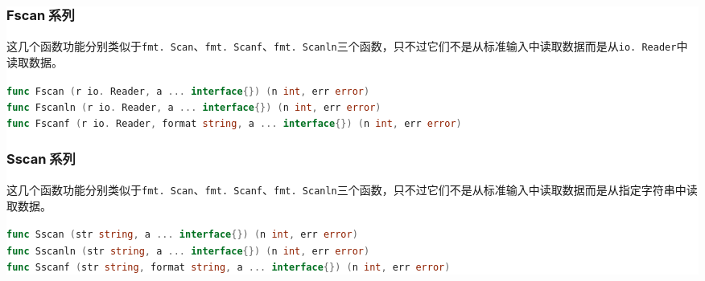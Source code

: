 ### Fscan 系列

这几个函数功能分别类似于`fmt. Scan`、`fmt. Scanf`、`fmt. Scanln`三个函数，只不过它们不是从标准输入中读取数据而是从`io. Reader`中读取数据。

```go
func Fscan (r io. Reader, a ... interface{}) (n int, err error)
func Fscanln (r io. Reader, a ... interface{}) (n int, err error)
func Fscanf (r io. Reader, format string, a ... interface{}) (n int, err error)
```

### Sscan 系列

这几个函数功能分别类似于`fmt. Scan`、`fmt. Scanf`、`fmt. Scanln`三个函数，只不过它们不是从标准输入中读取数据而是从指定字符串中读取数据。

```go
func Sscan (str string, a ... interface{}) (n int, err error)
func Sscanln (str string, a ... interface{}) (n int, err error)
func Sscanf (str string, format string, a ... interface{}) (n int, err error)
```